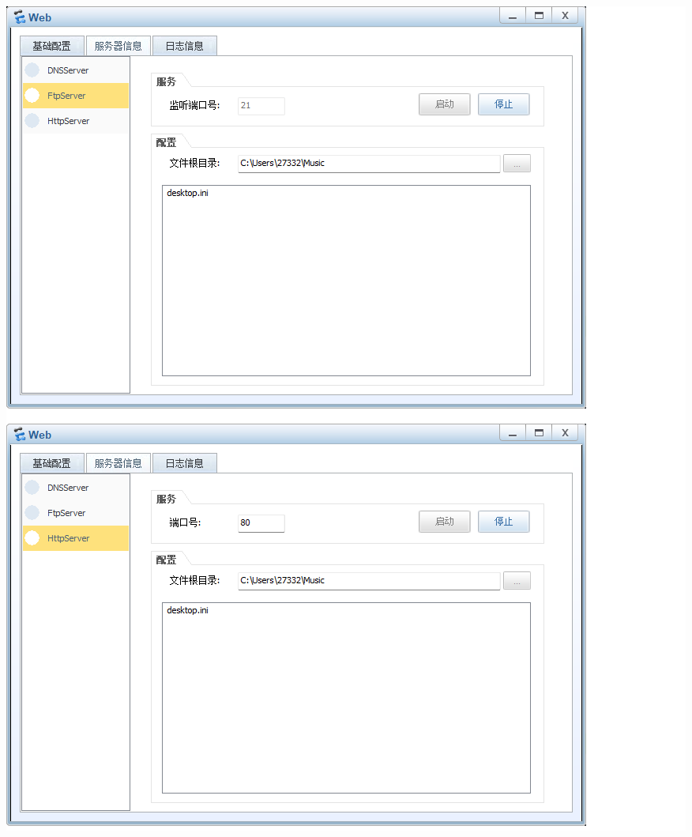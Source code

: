   ![image-20240625145233715](06-25-ensp校园网实现/image-20240625145233715.png)

  ![image-20240625145245800](06-25-ensp校园网实现/image-20240625145245800.png)
